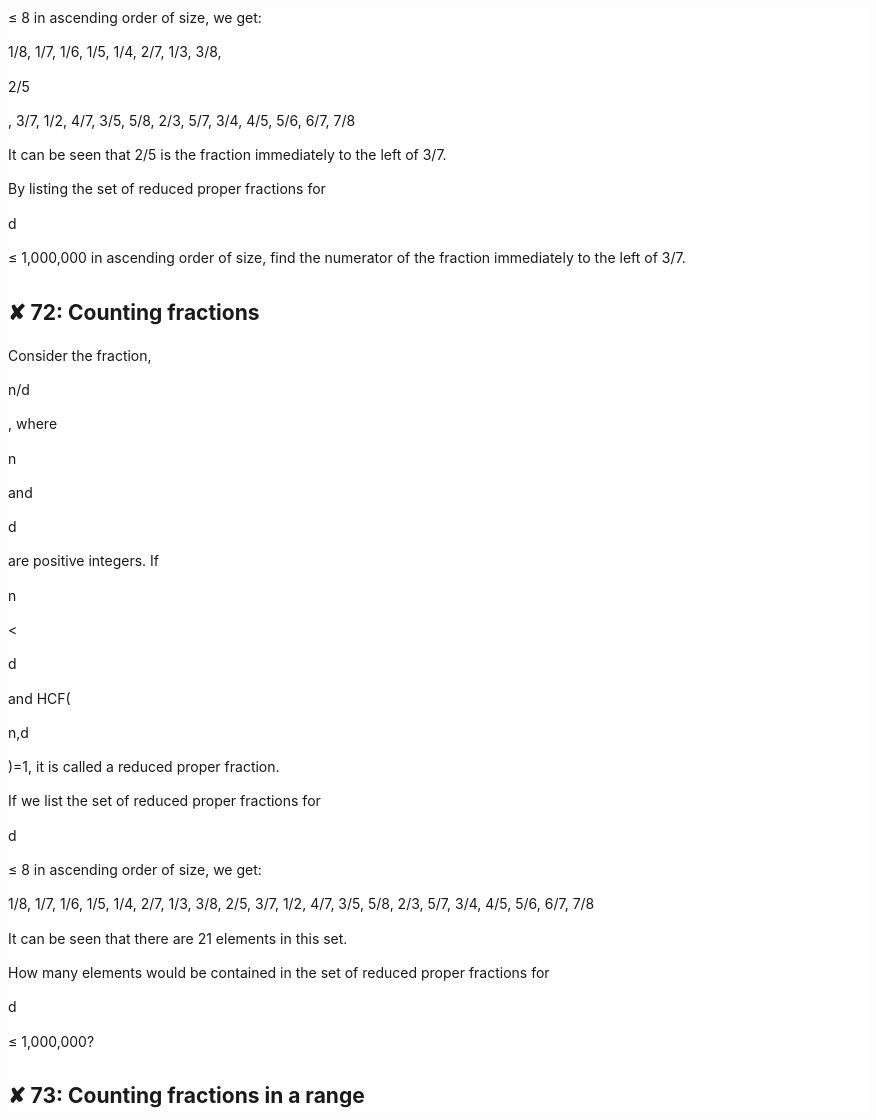  ≤ 8 in ascending order of size, we get:

1/8, 1/7, 1/6, 1/5, 1/4, 2/7, 1/3, 3/8, 

2/5

, 3/7, 1/2, 4/7, 3/5, 5/8, 2/3, 5/7, 3/4, 4/5, 5/6, 6/7, 7/8

It can be seen that 2/5 is the fraction immediately to the left of 3/7.

By listing the set of reduced proper fractions for 

d

 ≤ 1,000,000 in ascending order of size, find the numerator of the fraction immediately to the left of 3/7.

## ✘ 72: Counting fractions

Consider the fraction, 

n/d

, where 

n

 and 

d

 are positive integers. If 

n

&lt;

d

 and HCF(

n,d

)=1, it is called a reduced proper fraction.

If we list the set of reduced proper fractions for 

d

 ≤ 8 in ascending order of size, we get:

1/8, 1/7, 1/6, 1/5, 1/4, 2/7, 1/3, 3/8, 2/5, 3/7, 1/2, 4/7, 3/5, 5/8, 2/3, 5/7, 3/4, 4/5, 5/6, 6/7, 7/8

It can be seen that there are 21 elements in this set.

How many elements would be contained in the set of reduced proper fractions for 

d

 ≤ 1,000,000?

## ✘ 73: Counting fractions in a range
